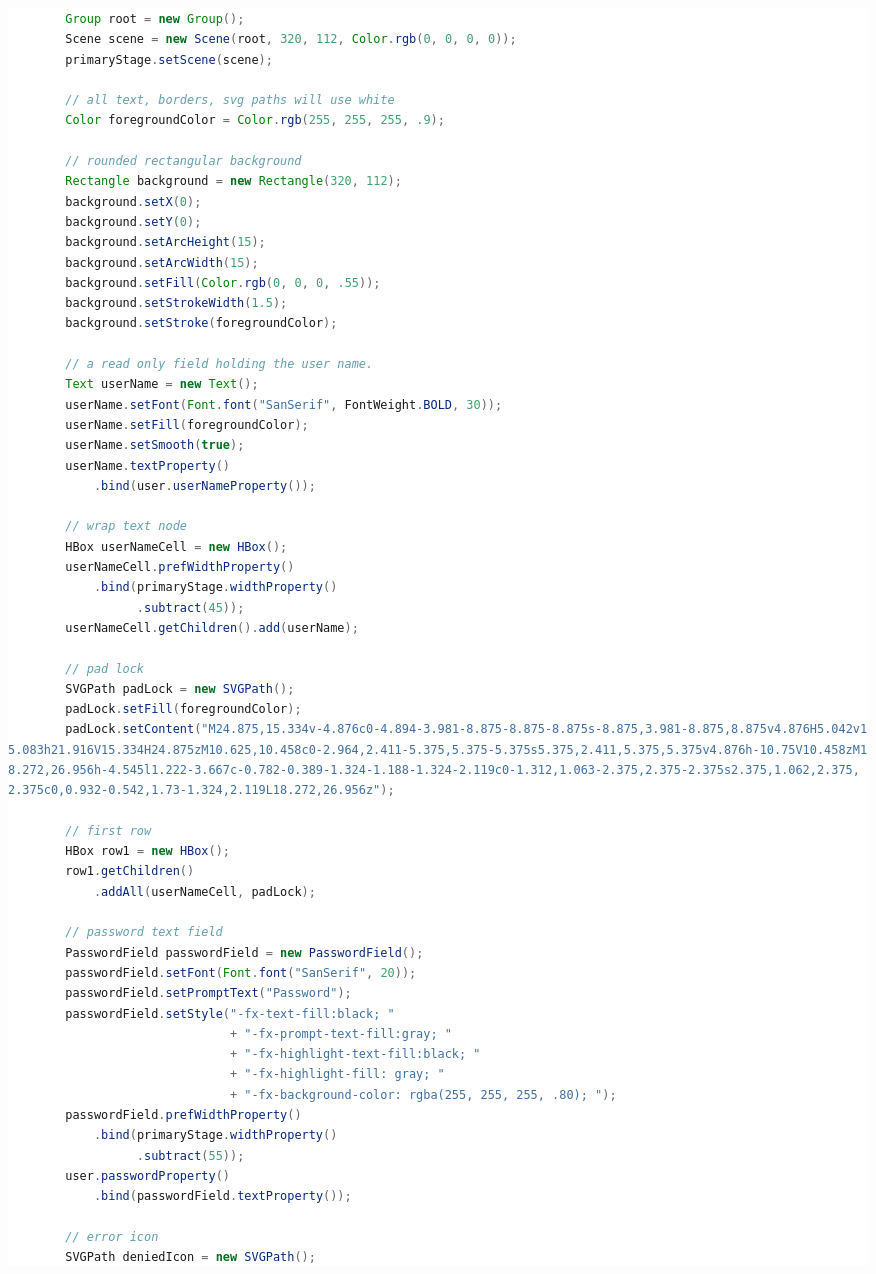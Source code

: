 ~~~java
        Group root = new Group();
        Scene scene = new Scene(root, 320, 112, Color.rgb(0, 0, 0, 0));
        primaryStage.setScene(scene);
        
        // all text, borders, svg paths will use white
        Color foregroundColor = Color.rgb(255, 255, 255, .9);

        // rounded rectangular background
        Rectangle background = new Rectangle(320, 112);
        background.setX(0);
        background.setY(0);
        background.setArcHeight(15);
        background.setArcWidth(15);
        background.setFill(Color.rgb(0, 0, 0, .55));
        background.setStrokeWidth(1.5);
        background.setStroke(foregroundColor);

        // a read only field holding the user name.
        Text userName = new Text();
        userName.setFont(Font.font("SanSerif", FontWeight.BOLD, 30));
        userName.setFill(foregroundColor);
        userName.setSmooth(true);
        userName.textProperty()
            .bind(user.userNameProperty());

        // wrap text node
        HBox userNameCell = new HBox();
        userNameCell.prefWidthProperty()
            .bind(primaryStage.widthProperty()
                  .subtract(45));
        userNameCell.getChildren().add(userName);

        // pad lock
        SVGPath padLock = new SVGPath();
        padLock.setFill(foregroundColor);
        padLock.setContent("M24.875,15.334v-4.876c0-4.894-3.981-8.875-8.875-8.875s-8.875,3.981-8.875,8.875v4.876H5.042v15.083h21.916V15.334H24.875zM10.625,10.458c0-2.964,2.411-5.375,5.375-5.375s5.375,2.411,5.375,5.375v4.876h-10.75V10.458zM18.272,26.956h-4.545l1.222-3.667c-0.782-0.389-1.324-1.188-1.324-2.119c0-1.312,1.063-2.375,2.375-2.375s2.375,1.062,2.375,2.375c0,0.932-0.542,1.73-1.324,2.119L18.272,26.956z");

        // first row
        HBox row1 = new HBox();
        row1.getChildren()
            .addAll(userNameCell, padLock);

        // password text field
        PasswordField passwordField = new PasswordField();
        passwordField.setFont(Font.font("SanSerif", 20));
        passwordField.setPromptText("Password");
        passwordField.setStyle("-fx-text-fill:black; "
                               + "-fx-prompt-text-fill:gray; "
                               + "-fx-highlight-text-fill:black; "
                               + "-fx-highlight-fill: gray; "
                               + "-fx-background-color: rgba(255, 255, 255, .80); ");
        passwordField.prefWidthProperty()
            .bind(primaryStage.widthProperty()
                  .subtract(55));
        user.passwordProperty()
            .bind(passwordField.textProperty());

        // error icon
        SVGPath deniedIcon = new SVGPath();
~~~